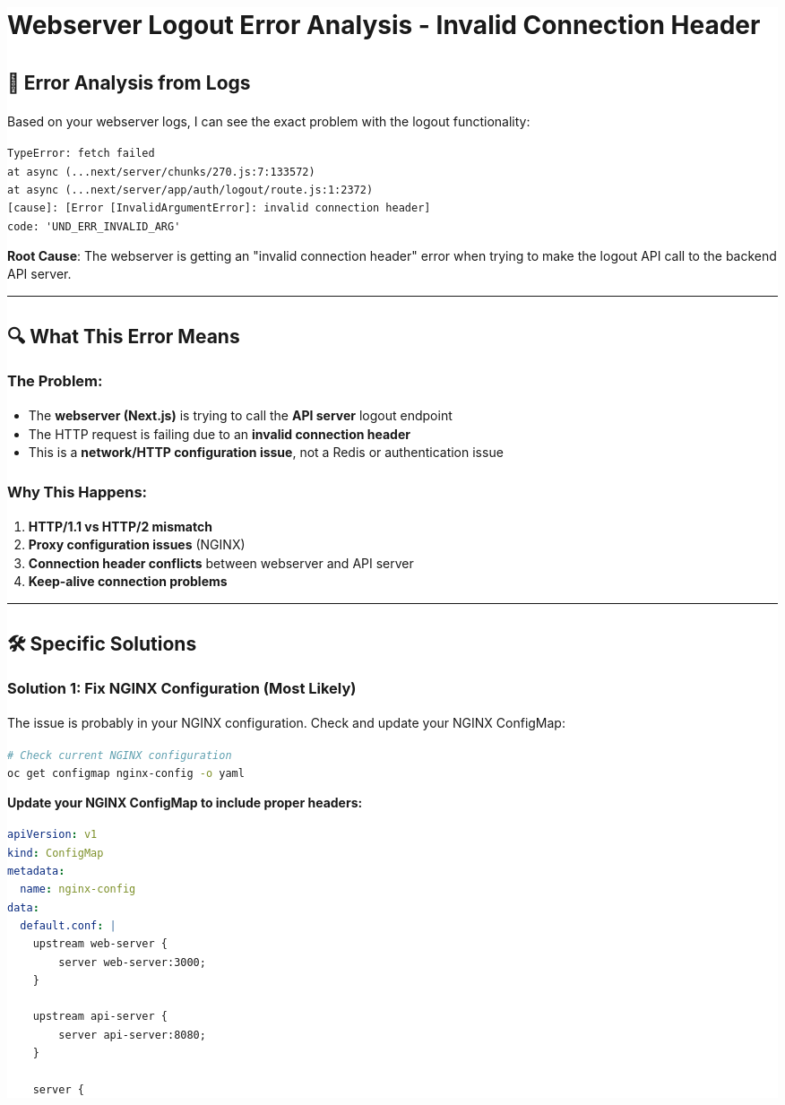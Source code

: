 # Webserver Logout Error Analysis - Invalid Connection Header

## 🚨 **Error Analysis from Logs**

Based on your webserver logs, I can see the exact problem with the logout functionality:

```
TypeError: fetch failed
at async (...next/server/chunks/270.js:7:133572)
at async (...next/server/app/auth/logout/route.js:1:2372)
[cause]: [Error [InvalidArgumentError]: invalid connection header]
code: 'UND_ERR_INVALID_ARG'
```

**Root Cause**: The webserver is getting an "invalid connection header" error when trying to make the logout API call to the backend API server.

---

## 🔍 **What This Error Means**

### **The Problem:**
- The **webserver (Next.js)** is trying to call the **API server** logout endpoint
- The HTTP request is failing due to an **invalid connection header**
- This is a **network/HTTP configuration issue**, not a Redis or authentication issue

### **Why This Happens:**
1. **HTTP/1.1 vs HTTP/2 mismatch**
2. **Proxy configuration issues** (NGINX)
3. **Connection header conflicts** between webserver and API server
4. **Keep-alive connection problems**

---

## 🛠️ **Specific Solutions**

### **Solution 1: Fix NGINX Configuration (Most Likely)**

The issue is probably in your NGINX configuration. Check and update your NGINX ConfigMap:

```bash
# Check current NGINX configuration
oc get configmap nginx-config -o yaml
```

**Update your NGINX ConfigMap to include proper headers:**

```yaml
apiVersion: v1
kind: ConfigMap
metadata:
  name: nginx-config
data:
  default.conf: |
    upstream web-server {
        server web-server:3000;
    }
    
    upstream api-server {
        server api-server:8080;
    }
    
    server {
```